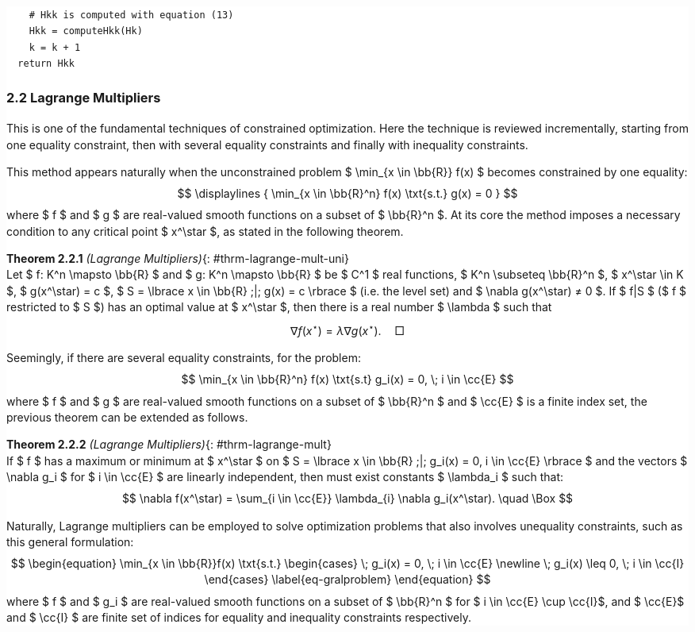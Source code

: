 ```{.python}
    # Hkk is computed with equation (13)
    Hkk = computeHkk(Hk)
    k = k + 1
  return Hkk
```

### 2.2 Lagrange Multipliers
This is one of the fundamental techniques of constrained optimization. Here the technique is reviewed incrementally, starting from one equality constraint, then with several equality constraints and finally with inequality constraints.

This method appears naturally when the unconstrained problem $ \min_{x \in \bb{R}} f(x) $ becomes constrained by one equality: 
$$
\displaylines {
  \min_{x \in \bb{R}^n} f(x) \txt{s.t.} g(x) = 0
}
$$ 
where $ f $ and $ g $ are real-valued smooth functions on a subset of $ \bb{R}^n $. At its core the method imposes a necessary condition to any critical point $ x^\star $, as stated in the following theorem. 

**Theorem 2.2.1** _(Lagrange Multipliers)_{: #thrm-lagrange-mult-uni}    
Let $ f: K^n \mapsto \bb{R} $ and $ g: K^n \mapsto \bb{R} $ be $ C^1 $ real functions, $ K^n \subseteq \bb{R}^n $, $ x^\star \in K $, $ g(x^\star) = c $, $ S = \lbrace x \in \bb{R} \;|\; g(x) = c \rbrace $ (i.e. the level set) and $ \nabla g(x^\star) ≠ 0 $. If $ f|S $ ($ f $ restricted to $ S $) has an optimal value at $ x^\star $, then there is a real number $ \lambda $ such that
$$
  \nabla f(x^\star) = \lambda \nabla g(x^\star). \quad \Box
  \label{lagrangeoptcriteria}
$$

Seemingly, if there are several equality constraints, for the problem:
$$
  \min_{x \in \bb{R}^n} f(x) \txt{s.t} g_i(x) = 0, \; i \in \cc{E}
$$
where $ f $ and $ g $ are real-valued smooth functions on a subset of $ \bb{R}^n $ and  $ \cc{E} $ is a finite index set, the previous theorem can be extended as follows.

**Theorem 2.2.2** _(Lagrange Multipliers)_{: #thrm-lagrange-mult}    
If $ f $ has a maximum or minimum at $ x^\star $ on $ S = \lbrace x \in \bb{R} \;|\; g_i(x) = 0, i \in \cc{E} \rbrace $ and the vectors $ \nabla g_i $ for $ i \in \cc{E} $ are linearly independent, then must exist constants $ \lambda_i $  such that:
$$
\nabla f(x^\star) = \sum_{i \in \cc{E}} \lambda_{i} \nabla g_i(x^\star). \quad \Box
$$

Naturally, Lagrange multipliers can be employed to solve optimization problems that also involves unequality constraints, such as this general formulation:
$$
\begin{equation}
\min_{x \in \bb{R}}f(x) \txt{s.t.}
  \begin{cases}
    \; g_i(x) =    0, \; i \in \cc{E} \newline
    \; g_i(x) \leq 0, \; i \in \cc{I} 
  \end{cases}
  \label{eq-gralproblem}
\end{equation}
$$
where $ f $ and $ g_i $ are real-valued smooth functions on a subset of $ \bb{R}^n $ for $ i \in \cc{E} \cup \cc{I}$, and $ \cc{E}$ and $ \cc{I} $ are finite set of indices for equality and inequality constraints respectively.
